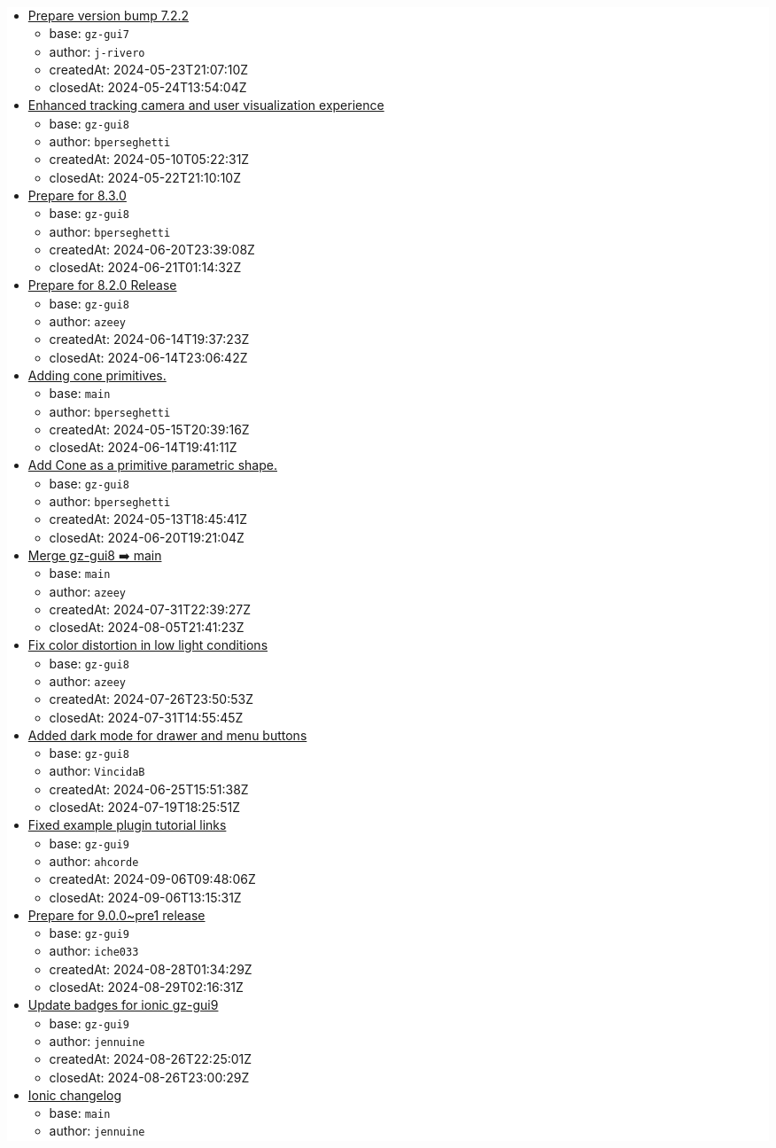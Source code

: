 * [Prepare version bump 7.2.2](https://github.com/gazebosim/gz-gui/pull/622)
  * base: `gz-gui7`
  * author: `j-rivero`
  * createdAt: 2024-05-23T21:07:10Z
  * closedAt: 2024-05-24T13:54:04Z
* [Enhanced tracking camera and user visualization experience](https://github.com/gazebosim/gz-gui/pull/619)
  * base: `gz-gui8`
  * author: `bperseghetti`
  * createdAt: 2024-05-10T05:22:31Z
  * closedAt: 2024-05-22T21:10:10Z
* [Prepare for 8.3.0](https://github.com/gazebosim/gz-gui/pull/625)
  * base: `gz-gui8`
  * author: `bperseghetti`
  * createdAt: 2024-06-20T23:39:08Z
  * closedAt: 2024-06-21T01:14:32Z
* [Prepare for 8.2.0 Release](https://github.com/gazebosim/gz-gui/pull/624)
  * base: `gz-gui8`
  * author: `azeey`
  * createdAt: 2024-06-14T19:37:23Z
  * closedAt: 2024-06-14T23:06:42Z
* [Adding cone primitives.](https://github.com/gazebosim/gz-gui/pull/621)
  * base: `main`
  * author: `bperseghetti`
  * createdAt: 2024-05-15T20:39:16Z
  * closedAt: 2024-06-14T19:41:11Z
* [Add Cone as a primitive parametric shape.](https://github.com/gazebosim/gz-gui/pull/620)
  * base: `gz-gui8`
  * author: `bperseghetti`
  * createdAt: 2024-05-13T18:45:41Z
  * closedAt: 2024-06-20T19:21:04Z
* [Merge gz-gui8 ➡️  main](https://github.com/gazebosim/gz-gui/pull/632)
  * base: `main`
  * author: `azeey`
  * createdAt: 2024-07-31T22:39:27Z
  * closedAt: 2024-08-05T21:41:23Z
* [Fix color distortion in low light conditions](https://github.com/gazebosim/gz-gui/pull/630)
  * base: `gz-gui8`
  * author: `azeey`
  * createdAt: 2024-07-26T23:50:53Z
  * closedAt: 2024-07-31T14:55:45Z
* [Added dark mode for drawer and menu buttons](https://github.com/gazebosim/gz-gui/pull/626)
  * base: `gz-gui8`
  * author: `VincidaB`
  * createdAt: 2024-06-25T15:51:38Z
  * closedAt: 2024-07-19T18:25:51Z
* [Fixed example plugin tutorial links](https://github.com/gazebosim/gz-gui/pull/638)
  * base: `gz-gui9`
  * author: `ahcorde`
  * createdAt: 2024-09-06T09:48:06Z
  * closedAt: 2024-09-06T13:15:31Z
* [Prepare for 9.0.0~pre1 release](https://github.com/gazebosim/gz-gui/pull/637)
  * base: `gz-gui9`
  * author: `iche033`
  * createdAt: 2024-08-28T01:34:29Z
  * closedAt: 2024-08-29T02:16:31Z
* [Update badges for ionic gz-gui9](https://github.com/gazebosim/gz-gui/pull/636)
  * base: `gz-gui9`
  * author: `jennuine`
  * createdAt: 2024-08-26T22:25:01Z
  * closedAt: 2024-08-26T23:00:29Z
* [Ionic changelog](https://github.com/gazebosim/gz-gui/pull/635)
  * base: `main`
  * author: `jennuine`